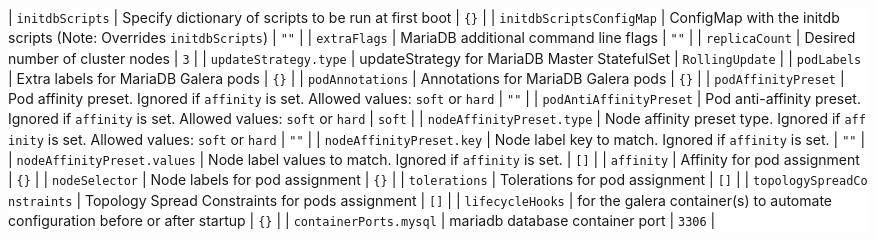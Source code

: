 | `initdbScripts`                                             | Specify dictionary of scripts to be run at first boot                                                                                                                                                                             | `{}`                              |
| `initdbScriptsConfigMap`                                    | ConfigMap with the initdb scripts (Note: Overrides `initdbScripts`)                                                                                                                                                               | `""`                              |
| `extraFlags`                                                | MariaDB additional command line flags                                                                                                                                                                                             | `""`                              |
| `replicaCount`                                              | Desired number of cluster nodes                                                                                                                                                                                                   | `3`                               |
| `updateStrategy.type`                                       | updateStrategy for MariaDB Master StatefulSet                                                                                                                                                                                     | `RollingUpdate`                   |
| `podLabels`                                                 | Extra labels for MariaDB Galera pods                                                                                                                                                                                              | `{}`                              |
| `podAnnotations`                                            | Annotations for MariaDB Galera  pods                                                                                                                                                                                              | `{}`                              |
| `podAffinityPreset`                                         | Pod affinity preset. Ignored if `affinity` is set. Allowed values: `soft` or `hard`                                                                                                                                               | `""`                              |
| `podAntiAffinityPreset`                                     | Pod anti-affinity preset. Ignored if `affinity` is set. Allowed values: `soft` or `hard`                                                                                                                                          | `soft`                            |
| `nodeAffinityPreset.type`                                   | Node affinity preset type. Ignored if `affinity` is set. Allowed values: `soft` or `hard`                                                                                                                                         | `""`                              |
| `nodeAffinityPreset.key`                                    | Node label key to match. Ignored if `affinity` is set.                                                                                                                                                                            | `""`                              |
| `nodeAffinityPreset.values`                                 | Node label values to match. Ignored if `affinity` is set.                                                                                                                                                                         | `[]`                              |
| `affinity`                                                  | Affinity for pod assignment                                                                                                                                                                                                       | `{}`                              |
| `nodeSelector`                                              | Node labels for pod assignment                                                                                                                                                                                                    | `{}`                              |
| `tolerations`                                               | Tolerations for pod assignment                                                                                                                                                                                                    | `[]`                              |
| `topologySpreadConstraints`                                 | Topology Spread Constraints for pods assignment                                                                                                                                                                                   | `[]`                              |
| `lifecycleHooks`                                            | for the galera container(s) to automate configuration before or after startup                                                                                                                                                     | `{}`                              |
| `containerPorts.mysql`                                      | mariadb database container port                                                                                                                                                                                                   | `3306`                            |